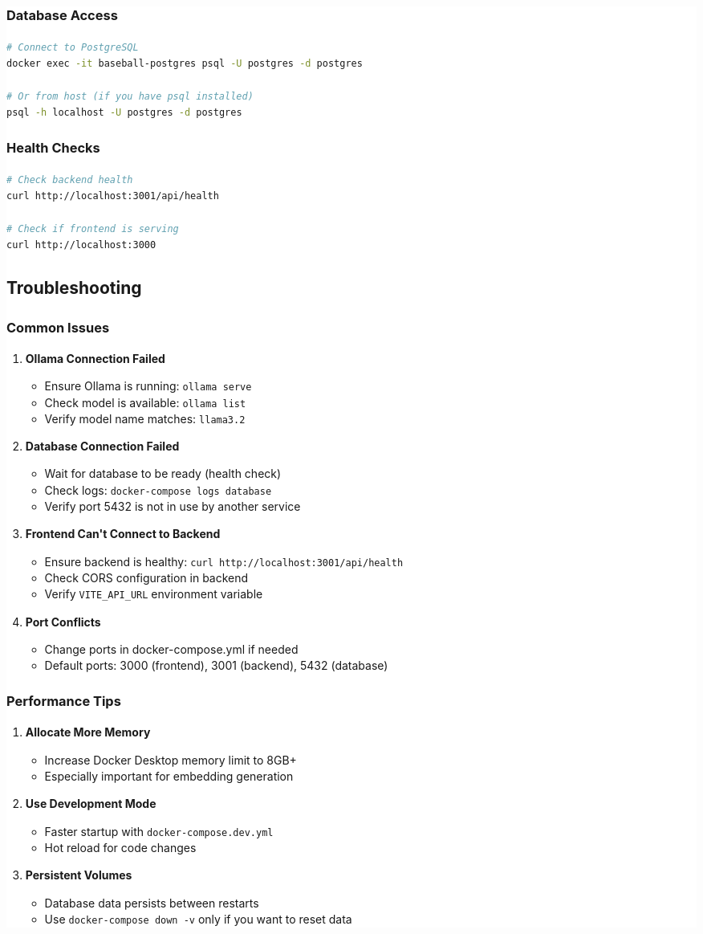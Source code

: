 ### Database Access
```bash
# Connect to PostgreSQL
docker exec -it baseball-postgres psql -U postgres -d postgres

# Or from host (if you have psql installed)
psql -h localhost -U postgres -d postgres
```

### Health Checks
```bash
# Check backend health
curl http://localhost:3001/api/health

# Check if frontend is serving
curl http://localhost:3000
```

## Troubleshooting

### Common Issues

1. **Ollama Connection Failed**
   - Ensure Ollama is running: `ollama serve`
   - Check model is available: `ollama list`
   - Verify model name matches: `llama3.2`

2. **Database Connection Failed**
   - Wait for database to be ready (health check)
   - Check logs: `docker-compose logs database`
   - Verify port 5432 is not in use by another service

3. **Frontend Can't Connect to Backend**
   - Ensure backend is healthy: `curl http://localhost:3001/api/health`
   - Check CORS configuration in backend
   - Verify `VITE_API_URL` environment variable

4. **Port Conflicts**
   - Change ports in docker-compose.yml if needed
   - Default ports: 3000 (frontend), 3001 (backend), 5432 (database)

### Performance Tips

1. **Allocate More Memory**
   - Increase Docker Desktop memory limit to 8GB+
   - Especially important for embedding generation

2. **Use Development Mode**
   - Faster startup with `docker-compose.dev.yml`
   - Hot reload for code changes

3. **Persistent Volumes**
   - Database data persists between restarts
   - Use `docker-compose down -v` only if you want to reset data
